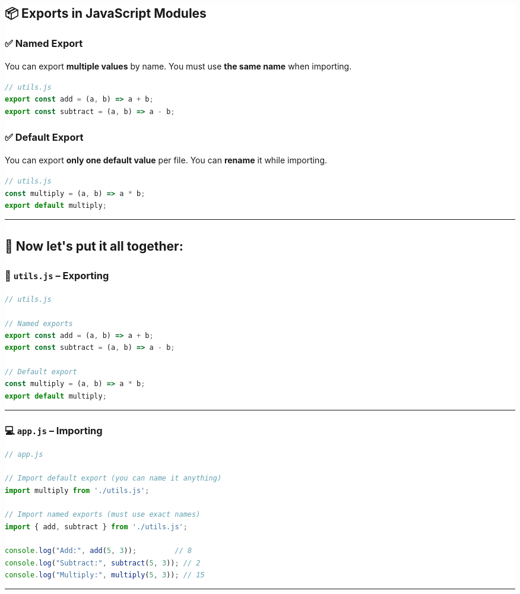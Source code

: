 ## 📦 Exports in JavaScript Modules

### ✅ **Named Export**

You can export **multiple values** by name.
You must use **the same name** when importing.

```js
// utils.js
export const add = (a, b) => a + b;
export const subtract = (a, b) => a - b;
```

### ✅ **Default Export**

You can export **only one default value** per file.
You can **rename** it while importing.

```js
// utils.js
const multiply = (a, b) => a * b;
export default multiply;
```

---

## 🔗 Now let's put it all together:

### 🔧 `utils.js` – Exporting

```js
// utils.js

// Named exports
export const add = (a, b) => a + b;
export const subtract = (a, b) => a - b;

// Default export
const multiply = (a, b) => a * b;
export default multiply;
```

---

### 💻 `app.js` – Importing

```js
// app.js

// Import default export (you can name it anything)
import multiply from './utils.js';

// Import named exports (must use exact names)
import { add, subtract } from './utils.js';

console.log("Add:", add(5, 3));         // 8
console.log("Subtract:", subtract(5, 3)); // 2
console.log("Multiply:", multiply(5, 3)); // 15
```

---